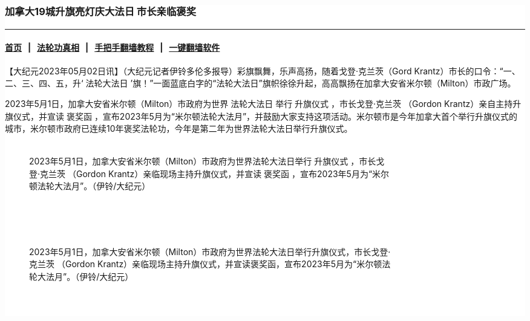 ### 加拿大19城升旗亮灯庆大法日 市长亲临褒奖
------------------------

#### [首页](https://github.com/gfw-breaker/banned-news3/blob/master/README.md) &nbsp;&nbsp;|&nbsp;&nbsp; [法轮功真相](https://github.com/begood0513/basic/blob/master/README.md)  &nbsp;&nbsp;|&nbsp;&nbsp; [手把手翻墙教程](https://github.com/gfw-breaker/guides/wiki)  &nbsp;&nbsp;|&nbsp;&nbsp; [一键翻墙软件](https://github.com/gfw-breaker/nogfw/blob/master/README.md)  



<div><p>
 【大纪元2023年05月02日讯】（大纪元记者伊铃多伦多报导）彩旗飘舞，乐声高扬，随着戈登‧克兰茨（Gord Krantz）市长的口令：“一、二、三、四、五，升‘
 <ok href="https://www.epochtimes.com/gb/tag/%E6%B3%95%E8%BD%AE%E5%A4%A7%E6%B3%95%E6%97%A5.html">
  法轮大法日
 </ok>
 ’旗！”一面蓝底白字的“法轮大法日”旗帜徐徐升起，高高飘扬在加拿大安省米尔顿（Milton）市政广场。
</p>
<p>
 2023年5月1日，加拿大安省米尔顿（Milton）市政府为世界
 <ok href="https://www.epochtimes.com/gb/tag/%E6%B3%95%E8%BD%AE%E5%A4%A7%E6%B3%95%E6%97%A5.html">
  法轮大法日
 </ok>
 举行
 <ok href="https://www.epochtimes.com/gb/tag/%E5%8D%87%E6%97%97%E4%BB%AA%E5%BC%8F.html">
  升旗仪式
 </ok>
 ，市长戈登‧克兰茨 （Gordon Krantz）亲自主持升旗仪式，并宣读
 <ok href="https://www.epochtimes.com/gb/tag/%E8%A4%92%E5%A5%96%E5%87%BD.html">
  褒奖函
 </ok>
 ，宣布2023年5月为“米尔顿法轮大法月”，并鼓励大家支持这项活动。米尔顿市是今年加拿大首个举行升旗仪式的城市，米尔顿市政府已连续10年褒奖法轮功，今年是第二年为世界法轮大法日举行升旗仪式。
</p>
<figure aria-describedby="caption-attachment-13986131" class="wp-caption aligncenter" id="attachment_13986131" style="width: 600px">
 <ok href="https://i.epochtimes.com/assets/uploads/2023/05/id13986131-DSC_0003.jpg" target="_blank">
  <img alt="" class="size-large wp-image-13986131" src="https://i.epochtimes.com/assets/uploads/2023/05/id13986131-DSC_0003-600x402.jpg"/>
 </ok>
 <br/><figcaption class="wp-caption-text" id="caption-attachment-13986131">
  2023年5月1日，加拿大安省米尔顿（Milton）市政府为世界法轮大法日举行
  <ok href="https://www.epochtimes.com/gb/tag/%E5%8D%87%E6%97%97%E4%BB%AA%E5%BC%8F.html">
   升旗仪式
  </ok>
  ，市长戈登‧克兰茨 （Gordon Krantz）亲临现场主持升旗仪式，并宣读
  <ok href="https://www.epochtimes.com/gb/tag/%E8%A4%92%E5%A5%96%E5%87%BD.html">
   褒奖函
  </ok>
  ，宣布2023年5月为“米尔顿法轮大法月”。（伊铃/大纪元）
 </figcaption><br/>
</figure><br/>
<figure aria-describedby="caption-attachment-13986136" class="wp-caption aligncenter" id="attachment_13986136" style="width: 600px">
 <ok href="https://i.epochtimes.com/assets/uploads/2023/05/id13986136-DSC_0052.jpg" target="_blank">
  <img alt="" class="size-large wp-image-13986136" src="https://i.epochtimes.com/assets/uploads/2023/05/id13986136-DSC_0052-600x402.jpg"/>
 </ok>
 <br/><figcaption class="wp-caption-text" id="caption-attachment-13986136">
  2023年5月1日，加拿大安省米尔顿（Milton）市政府为世界法轮大法日举行升旗仪式，市长戈登‧克兰茨 （Gordon Krantz）亲临现场主持升旗仪式，并宣读褒奖函，宣布2023年5月为“米尔顿法轮大法月”。（伊铃/大纪元）
 </figcaption><br/>
</figure><br/>
<p>